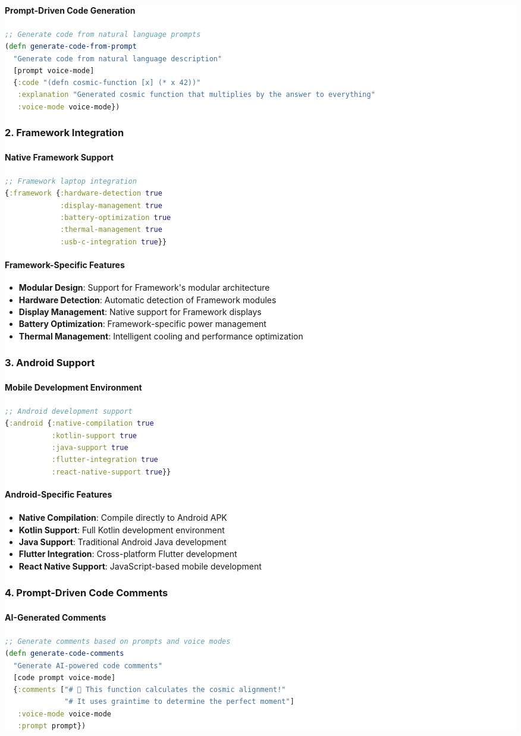 #### **Prompt-Driven Code Generation**
```clojure
;; Generate code from natural language prompts
(defn generate-code-from-prompt
  "Generate code from natural language description"
  [prompt voice-mode]
  {:code "(defn cosmic-function [x] (* x 42))"
   :explanation "Generated cosmic function that multiplies by the answer to everything"
   :voice-mode voice-mode})
```

### **2. Framework Integration**

#### **Native Framework Support**
```clojure
;; Framework laptop integration
{:framework {:hardware-detection true
             :display-management true
             :battery-optimization true
             :thermal-management true
             :usb-c-integration true}}
```

#### **Framework-Specific Features**
- **Modular Design**: Support for Framework's modular architecture
- **Hardware Detection**: Automatic detection of Framework modules
- **Display Management**: Native support for Framework displays
- **Battery Optimization**: Framework-specific power management
- **Thermal Management**: Intelligent cooling and performance optimization

### **3. Android Support**

#### **Mobile Development Environment**
```clojure
;; Android development support
{:android {:native-compilation true
           :kotlin-support true
           :java-support true
           :flutter-integration true
           :react-native-support true}}
```

#### **Android-Specific Features**
- **Native Compilation**: Compile directly to Android APK
- **Kotlin Support**: Full Kotlin development environment
- **Java Support**: Traditional Android Java development
- **Flutter Integration**: Cross-platform Flutter development
- **React Native Support**: JavaScript-based mobile development

### **4. Prompt-Driven Code Comments**

#### **AI-Generated Comments**
```clojure
;; Generate comments based on prompts and voice modes
(defn generate-code-comments
  "Generate AI-powered code comments"
  [code prompt voice-mode]
  {:comments ["# 🌟 This function calculates the cosmic alignment!"
              "# It uses graintime to determine the perfect moment"]
   :voice-mode voice-mode
   :prompt prompt})
```
